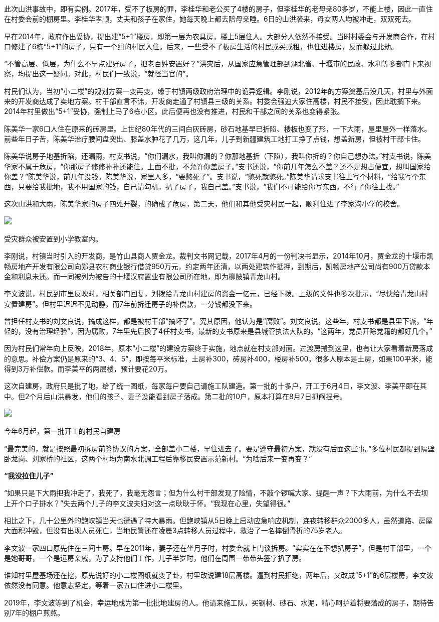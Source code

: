 此次山洪事故中，即有实例。2017年，受不了板房的罪，李桂华和老公买了4楼的房子，但李桂华的老母亲80多岁，不能上楼，因此一直住在村委会前的棚房里。李桂华孝顺，丈夫和孩子在家住，她每天晚上都去陪母亲睡。6日的山洪袭来，母女两人均被冲走，双双死去。

早在2014年，政府作出妥协，提出建“5+1”楼房，即第一层为农具房，楼上5层住人。大部分人依然不接受。当时村委会与开发商合作，在村口修建了6栋“5+1”的房子，只有一个组的村民入住。后来，一些受不了板房生活的村民或买或租，也住进楼房，反而躲过此劫。

“不管高层、低层，为什么不早点建好房子，把老百姓安置好？”洪灾后，从国家应急管理部到湖北省、十堰市的民政、水利等多部门下来视察，均提出这一疑问。对此，村民们一致说，“就怪当官的”。

村民们认为，当初“小二楼”的规划方案一变再变，缘于村镇两级政府治理中的诡异逻辑。李刚说，2012年的方案奠基后没几天，村里与外面来的开发商达成了卖地方案。村干部直言不讳，开发商走通了村镇县三级的关系。村委会强迫大家住高楼，村民不接受，因此耽搁下来。2014年村里做出“5+1”妥协，强制上马了6栋小区。此后便再也没有推进，村民和干部之间的关系也变得紧张。

陈美华一家6口人住在原来的砖房里。上世纪80年代的三间白灰砖房，砂石地基早已折陷、楼板也变了形，一下大雨，屋里屋外一样落水。前些年日子苦，陈美华治疗腰间盘突出、膝盖水肿花了几万，这几年，儿子到新疆建筑工地打工挣了点钱，想盖新房，但被村干部卡住。

陈美华说房子地基折陷，还漏雨，村支书说，“你们漏水，我叫你漏的？你那地基折（下陷），我叫你折的？你自己想办法。”村支书说，陈美华家不属于危房，“你那房子修修补补还能住。上面不批，不允许你盖房子。”支书还说，“你前几年怎么不盖？还不是想占便宜，想叫国家给你盖？”陈美华说，前几年没钱。陈美华说，家里人多，“要憋死了”。支书说，“憋死就憋死。”陈美华请求支书往上写个材料，“给我写个东西，只要给我批地，我不用国家的钱，自己请勾机，扒了房子，我自己盖。”支书说，“我们不可能给你写东西，不行了你往上找。”

这次山洪和大雨，陈美华家的房子四处开裂，的确成了危房，第二天，他们和其他受灾村民一起，顺利住进了李家沟小学的校舍。

![](https://i.loli.net/2019/08/12/LSHJxbI1DTnhimV.png)

 受灾群众被安置到小学教室内。

李刚说，村镇当时引入的开发商，是竹山县商人贾金龙。裁判文书网记载，2017年4月的一份判决书显示，2014年10月，贾金龙的十堰市凯畅房地产开发有限公司向郧县农村商业银行借贷950万元，约定两年还清，以两处建筑作抵押，到期后，凯畅房地产公司尚有900万贷款本金和利息未还。而一同被列为被告的十堰汉府置业有限公司所在地，即为柳陂镇青龙山村。

李文波说，村民到市里反映时，相关部门回复，划拨给青龙山村建房的资金一亿元，已经下拨。上级的文件也多次批示，“尽快给青龙山村安置建房”。但村里迟迟不见动静，而7年前拆迁房子的补偿款，一分钱都没下来。

曾担任村支书的刘文良说，搞成这样，都是被村干部“搞坏了”。究其原因，他认为是“腐败”。刘文良说，这些年，村支书都是县里下派，“年轻的，没有治理经验”，因为腐败，7年里先后换了4任村支书，最新的支书原来是县城管执法大队的。“这两年，党员开除党籍的都好几个。”

因为村民们常年向上反映，2018年，原本“小二楼”的建设方案终于实施，地点就在村支部对面。过渡房搬到这里，也有让大家看着新房落成的意思。补偿方案仍是原来的“3、4、5”，即按每平米标准，土房补300，砖房补400，楼房补500。很多人原本是土房，如果100平米，能得到3万补偿款。而李美平的两层楼，预计要花20万。

这次自建房，政府只是批了地，给了统一图纸，每家每户要自己请施工队建造。第一批的十多户，开工于6月4日，李文波、李美平即在其中。但2个月后山洪暴发，他们的孩子、妻子没能看到房子落成。第二批的10户，原本打算在8月7日抓阄捏号。

![](https://i.loli.net/2019/08/12/zxbODL74tU6Xq1c.png)

今年6月起，第一批开工的村民自建房

“最完美的，就是按照最初拆房前签协议的方案，全部盖小二楼，早住进去了。要是遵守最初方案，就没有后面这些事。”多位村民都提到隔壁卧龙岗、刘家桥的社区，这两个村均为南水北调工程后靠移民安置示范新村。“为啥后来一变再变？”

**“我没拉住儿子”**

“如果只是下大雨把我冲走了，我死了，我毫无怨言；但为什么村干部发现了险情，不敲个锣喊大家、提醒一声？下大雨前，为什么不去坝上开个口子排水？”失去两个儿子的李文波夫妇对这一点耿耿于怀。“我现在心里，失望得很。”

相比之下，几十公里外的鲍峡镇当天也遭遇了特大暴雨。但鲍峡镇从5日晚上启动应急响应机制，连夜转移群众2000多人，虽然道路、房屋大面积冲毁，但没有出现人员死亡，当地民警还在凌晨3点转移人员过程中，救治了一名摔倒骨折的75岁老人。

李文波一家四口原先住在三间土房。早在2011年，妻子还在坐月子时，村委会就上门谈拆房。“实实在在不想扒房子”，但是村干部里，一个是她哥哥，一个是远房亲戚，为了支持他们工作，儿子半岁时，他们在周围一带带头签字扒了房。

谁知村里屋基场还在挖，原先说好的小二楼图纸就变了卦，村里改说建18层高楼。遭到村民拒绝，两年后，又改成“5+1”的6层楼房，李文波依然没有同意。他意志坚定，等着一家五口住进小二楼里。

2019年，李文波等到了机会，幸运地成为第一批批地建房的人。他请来施工队，买钢材、砂石、水泥，精心呵护着将要落成的房子，期待告别7年的棚户煎熬。
